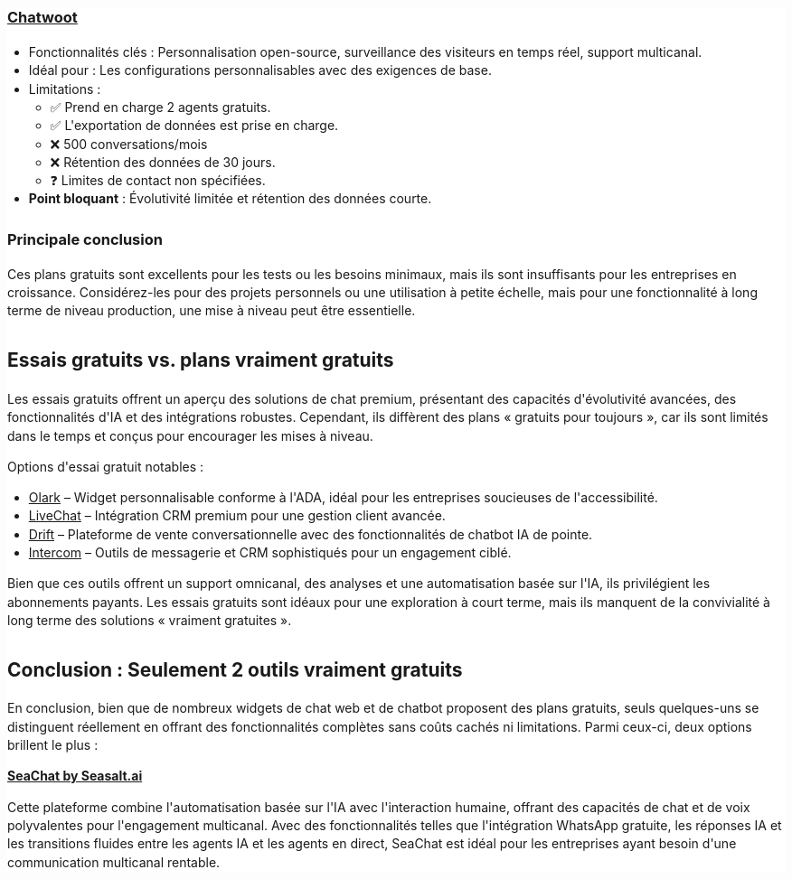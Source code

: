 ### [Chatwoot](https://www.chatwoot.com/features/live-chat)

- Fonctionnalités clés : Personnalisation open-source, surveillance des visiteurs en temps réel, support multicanal.
- Idéal pour : Les configurations personnalisables avec des exigences de base.
- Limitations :
  - ✅ Prend en charge 2 agents gratuits.
  - ✅ L'exportation de données est prise en charge.
  - ❌ 500 conversations/mois
  - ❌ Rétention des données de 30 jours.
  - ❓ Limites de contact non spécifiées.
- **Point bloquant** : Évolutivité limitée et rétention des données courte.

### Principale conclusion

Ces plans gratuits sont excellents pour les tests ou les besoins minimaux, mais ils sont insuffisants pour les entreprises en croissance. Considérez-les pour des projets personnels ou une utilisation à petite échelle, mais pour une fonctionnalité à long terme de niveau production, une mise à niveau peut être essentielle.

## Essais gratuits vs. plans vraiment gratuits

Les essais gratuits offrent un aperçu des solutions de chat premium, présentant des capacités d'évolutivité avancées, des fonctionnalités d'IA et des intégrations robustes. Cependant, ils diffèrent des plans « gratuits pour toujours », car ils sont limités dans le temps et conçus pour encourager les mises à niveau.

Options d'essai gratuit notables :

- [Olark](https://www.olark.com/) – Widget personnalisable conforme à l'ADA, idéal pour les entreprises soucieuses de l'accessibilité.
- [LiveChat](https://www.livechat.com/) – Intégration CRM premium pour une gestion client avancée.
- [Drift](https://www.salesloft.com/welcome-drift) – Plateforme de vente conversationnelle avec des fonctionnalités de chatbot IA de pointe.
- [Intercom](https://www.intercom.com/live-chat) – Outils de messagerie et CRM sophistiqués pour un engagement ciblé.

Bien que ces outils offrent un support omnicanal, des analyses et une automatisation basée sur l'IA, ils privilégient les abonnements payants. Les essais gratuits sont idéaux pour une exploration à court terme, mais ils manquent de la convivialité à long terme des solutions « vraiment gratuites ».

## Conclusion : Seulement 2 outils vraiment gratuits

En conclusion, bien que de nombreux widgets de chat web et de chatbot proposent des plans gratuits, seuls quelques-uns se distinguent réellement en offrant des fonctionnalités complètes sans coûts cachés ni limitations. Parmi ceux-ci, deux options brillent le plus :

[**SeaChat by Seasalt.ai**](https://chat.seasalt.ai/en-us/)

Cette plateforme combine l'automatisation basée sur l'IA avec l'interaction humaine, offrant des capacités de chat et de voix polyvalentes pour l'engagement multicanal. Avec des fonctionnalités telles que l'intégration WhatsApp gratuite, les réponses IA et les transitions fluides entre les agents IA et les agents en direct, SeaChat est idéal pour les entreprises ayant besoin d'une communication multicanal rentable.
